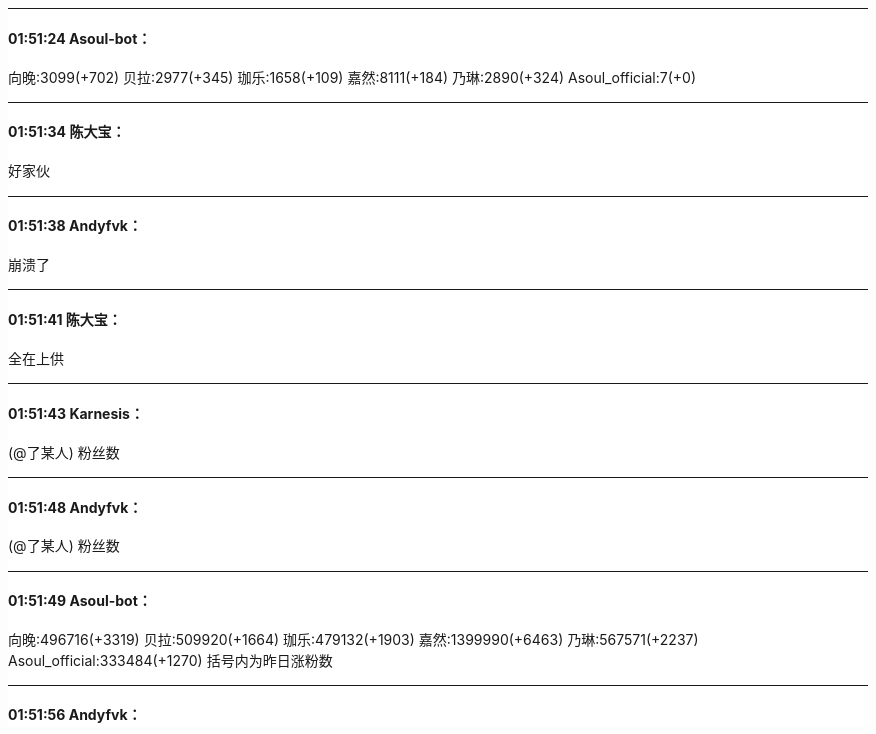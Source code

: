 *****

#### 01:51:24  Asoul-bot：

向晚:3099(+702)
贝拉:2977(+345)
珈乐:1658(+109)
嘉然:8111(+184)
乃琳:2890(+324)
Asoul_official:7(+0)


*****

#### 01:51:34  陈大宝：

好家伙

*****

#### 01:51:38  Andyfvk：

崩溃了

*****

#### 01:51:41  陈大宝：

全在上供

*****

#### 01:51:43  Karnesis：

(@了某人)  粉丝数

*****

#### 01:51:48  Andyfvk：

(@了某人)   粉丝数

*****

#### 01:51:49  Asoul-bot：

向晚:496716(+3319)
贝拉:509920(+1664)
珈乐:479132(+1903)
嘉然:1399990(+6463)
乃琳:567571(+2237)
Asoul_official:333484(+1270)
括号内为昨日涨粉数

*****

#### 01:51:56  Andyfvk：
